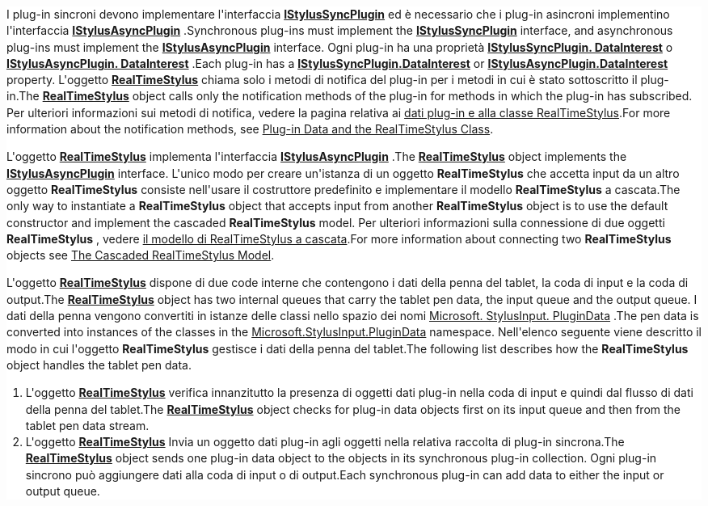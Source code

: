 <span data-ttu-id="8988e-120">I plug-in sincroni devono implementare l'interfaccia [**IStylusSyncPlugin**](/windows/win32/api/rtscom/nn-rtscom-istylussyncplugin) ed è necessario che i plug-in asincroni implementino l'interfaccia [**IStylusAsyncPlugin**](/windows/win32/api/rtscom/nn-rtscom-istylusasyncplugin) .</span><span class="sxs-lookup"><span data-stu-id="8988e-120">Synchronous plug-ins must implement the [**IStylusSyncPlugin**](/windows/win32/api/rtscom/nn-rtscom-istylussyncplugin) interface, and asynchronous plug-ins must implement the [**IStylusAsyncPlugin**](/windows/win32/api/rtscom/nn-rtscom-istylusasyncplugin) interface.</span></span> <span data-ttu-id="8988e-121">Ogni plug-in ha una proprietà [**IStylusSyncPlugin. DataInterest**](/windows/desktop/api/RTSCom/nf-rtscom-istylusplugin-datainterest) o [**IStylusAsyncPlugin. DataInterest**](/windows/desktop/api/RTSCom/nf-rtscom-istylusplugin-datainterest) .</span><span class="sxs-lookup"><span data-stu-id="8988e-121">Each plug-in has a [**IStylusSyncPlugin.DataInterest**](/windows/desktop/api/RTSCom/nf-rtscom-istylusplugin-datainterest) or [**IStylusAsyncPlugin.DataInterest**](/windows/desktop/api/RTSCom/nf-rtscom-istylusplugin-datainterest) property.</span></span> <span data-ttu-id="8988e-122">L'oggetto [**RealTimeStylus**](realtimestylus-class.md) chiama solo i metodi di notifica del plug-in per i metodi in cui è stato sottoscritto il plug-in.</span><span class="sxs-lookup"><span data-stu-id="8988e-122">The [**RealTimeStylus**](realtimestylus-class.md) object calls only the notification methods of the plug-in for methods in which the plug-in has subscribed.</span></span> <span data-ttu-id="8988e-123">Per ulteriori informazioni sui metodi di notifica, vedere la pagina relativa ai [dati plug-in e alla classe RealTimeStylus](plug-in-data-and-the-realtimestylus-class.md).</span><span class="sxs-lookup"><span data-stu-id="8988e-123">For more information about the notification methods, see [Plug-in Data and the RealTimeStylus Class](plug-in-data-and-the-realtimestylus-class.md).</span></span>

<span data-ttu-id="8988e-124">L'oggetto [**RealTimeStylus**](realtimestylus-class.md) implementa l'interfaccia [**IStylusAsyncPlugin**](/windows/win32/api/rtscom/nn-rtscom-istylusasyncplugin) .</span><span class="sxs-lookup"><span data-stu-id="8988e-124">The [**RealTimeStylus**](realtimestylus-class.md) object implements the [**IStylusAsyncPlugin**](/windows/win32/api/rtscom/nn-rtscom-istylusasyncplugin) interface.</span></span> <span data-ttu-id="8988e-125">L'unico modo per creare un'istanza di un oggetto **RealTimeStylus** che accetta input da un altro oggetto **RealTimeStylus** consiste nell'usare il costruttore predefinito e implementare il modello **RealTimeStylus** a cascata.</span><span class="sxs-lookup"><span data-stu-id="8988e-125">The only way to instantiate a **RealTimeStylus** object that accepts input from another **RealTimeStylus** object is to use the default constructor and implement the cascaded **RealTimeStylus** model.</span></span> <span data-ttu-id="8988e-126">Per ulteriori informazioni sulla connessione di due oggetti **RealTimeStylus** , vedere [il modello di RealTimeStylus a cascata](the-cascaded-realtimestylus-model.md).</span><span class="sxs-lookup"><span data-stu-id="8988e-126">For more information about connecting two **RealTimeStylus** objects see [The Cascaded RealTimeStylus Model](the-cascaded-realtimestylus-model.md).</span></span>

<span data-ttu-id="8988e-127">L'oggetto [**RealTimeStylus**](realtimestylus-class.md) dispone di due code interne che contengono i dati della penna del tablet, la coda di input e la coda di output.</span><span class="sxs-lookup"><span data-stu-id="8988e-127">The [**RealTimeStylus**](realtimestylus-class.md) object has two internal queues that carry the tablet pen data, the input queue and the output queue.</span></span> <span data-ttu-id="8988e-128">I dati della penna vengono convertiti in istanze delle classi nello spazio dei nomi [Microsoft. StylusInput. PluginData](/previous-versions/ms574862(v=vs.100)) .</span><span class="sxs-lookup"><span data-stu-id="8988e-128">The pen data is converted into instances of the classes in the [Microsoft.StylusInput.PluginData](/previous-versions/ms574862(v=vs.100)) namespace.</span></span> <span data-ttu-id="8988e-129">Nell'elenco seguente viene descritto il modo in cui l'oggetto **RealTimeStylus** gestisce i dati della penna del tablet.</span><span class="sxs-lookup"><span data-stu-id="8988e-129">The following list describes how the **RealTimeStylus** object handles the tablet pen data.</span></span>

1.  <span data-ttu-id="8988e-130">L'oggetto [**RealTimeStylus**](realtimestylus-class.md) verifica innanzitutto la presenza di oggetti dati plug-in nella coda di input e quindi dal flusso di dati della penna del tablet.</span><span class="sxs-lookup"><span data-stu-id="8988e-130">The [**RealTimeStylus**](realtimestylus-class.md) object checks for plug-in data objects first on its input queue and then from the tablet pen data stream.</span></span>
2.  <span data-ttu-id="8988e-131">L'oggetto [**RealTimeStylus**](realtimestylus-class.md) Invia un oggetto dati plug-in agli oggetti nella relativa raccolta di plug-in sincrona.</span><span class="sxs-lookup"><span data-stu-id="8988e-131">The [**RealTimeStylus**](realtimestylus-class.md) object sends one plug-in data object to the objects in its synchronous plug-in collection.</span></span> <span data-ttu-id="8988e-132">Ogni plug-in sincrono può aggiungere dati alla coda di input o di output.</span><span class="sxs-lookup"><span data-stu-id="8988e-132">Each synchronous plug-in can add data to either the input or output queue.</span></span>
